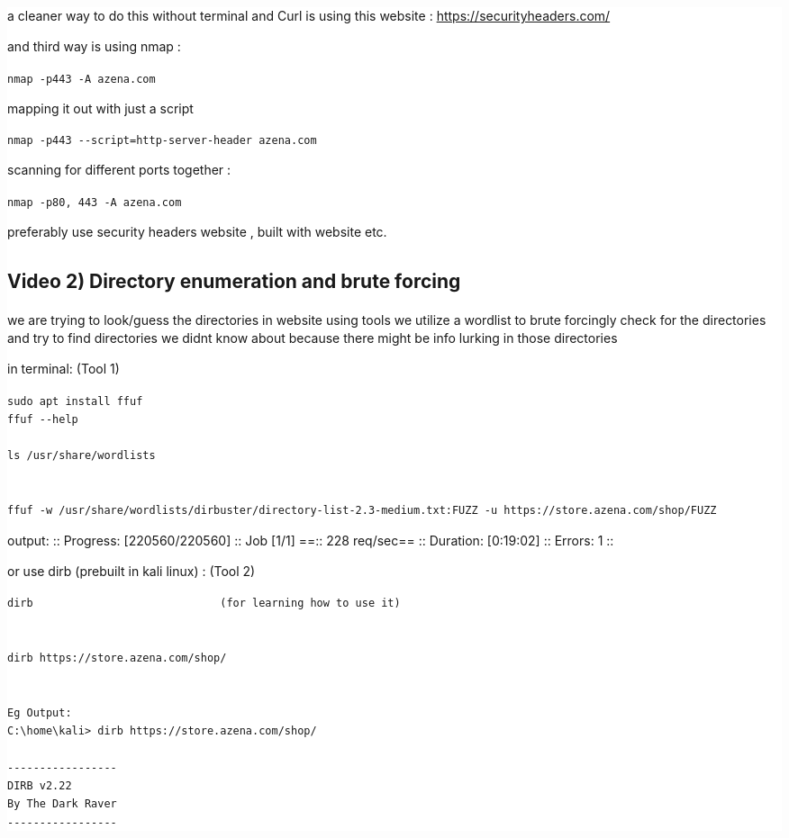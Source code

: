 










a cleaner way to do this without terminal and Curl is using this website :
https://securityheaders.com/

and third way is using nmap :
```
nmap -p443 -A azena.com
```

mapping it out with just a script
```
nmap -p443 --script=http-server-header azena.com
```

scanning for different ports together :
```
nmap -p80, 443 -A azena.com
```


preferably use security headers website , built with website etc.



Video 2) Directory enumeration and brute forcing
---
we are trying to look/guess the directories in website using tools
we utilize a wordlist to brute forcingly check for the directories and try to find directories we didnt know about because there might be info lurking in those directories


in terminal:  (Tool 1)
```
sudo apt install ffuf 
ffuf --help

ls /usr/share/wordlists


ffuf -w /usr/share/wordlists/dirbuster/directory-list-2.3-medium.txt:FUZZ -u https://store.azena.com/shop/FUZZ

```

output:
:: Progress: [220560/220560] :: Job [1/1] ==:: 228 req/sec== :: Duration: [0:19:02] :: Errors: 1 ::






or use dirb (prebuilt in kali linux) :  (Tool 2)
```
dirb                             (for learning how to use it)


dirb https://store.azena.com/shop/


Eg Output: 
C:\home\kali> dirb https://store.azena.com/shop/

-----------------
DIRB v2.22    
By The Dark Raver
-----------------

```